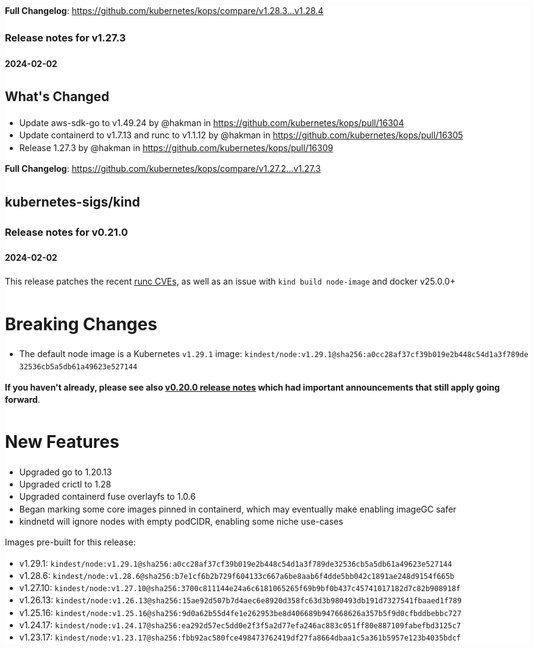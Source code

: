 
**Full Changelog**: https://github.com/kubernetes/kops/compare/v1.28.3...v1.28.4  
### Release notes for v1.27.3  
#### 2024-02-02  
## What's Changed
* Update aws-sdk-go to v1.49.24 by @hakman in https://github.com/kubernetes/kops/pull/16304
* Update containerd to v1.7.13 and runc to v1.1.12 by @hakman in https://github.com/kubernetes/kops/pull/16305
* Release 1.27.3 by @hakman in https://github.com/kubernetes/kops/pull/16309


**Full Changelog**: https://github.com/kubernetes/kops/compare/v1.27.2...v1.27.3  
## kubernetes-sigs/kind  
### Release notes for v0.21.0  
#### 2024-02-02  
This release patches the recent [runc CVEs](https://github.com/opencontainers/runc/security/advisories/GHSA-xr7r-f8xq-vfvv), as well as an issue with `kind build node-image` and docker v25.0.0+


<h1 id="breaking-changes">Breaking Changes</h1>

- The default node image is a Kubernetes `v1.29.1` image: `kindest/node:v1.29.1@sha256:a0cc28af37cf39b019e2b448c54d1a3f789de32536cb5a5db61a49623e527144`

**If you haven't already, please see also [v0.20.0  release notes](https://github.com/kubernetes-sigs/kind/releases/tag/v0.20.0) which had important announcements that still apply going forward**.

<h1 id="new-features">New Features</h1>

- Upgraded go to 1.20.13
- Upgraded crictl to 1.28
- Upgraded containerd fuse overlayfs to 1.0.6
- Began marking some core images pinned in containerd, which may eventually make enabling imageGC safer
- kindnetd will ignore nodes with empty podCIDR, enabling some niche use-cases

Images pre-built for this release:
- v1.29.1: `kindest/node:v1.29.1@sha256:a0cc28af37cf39b019e2b448c54d1a3f789de32536cb5a5db61a49623e527144`
- v1.28.6: `kindest/node:v1.28.6@sha256:b7e1cf6b2b729f604133c667a6be8aab6f4dde5bb042c1891ae248d9154f665b`
- v1.27.10: `kindest/node:v1.27.10@sha256:3700c811144e24a6c6181065265f69b9bf0b437c45741017182d7c82b908918f`
- v1.26.13: `kindest/node:v1.26.13@sha256:15ae92d507b7d4aec6e8920d358fc63d3b980493db191d7327541fbaaed1f789`
- v1.25.16: `kindest/node:v1.25.16@sha256:9d0a62b55d4fe1e262953be8d406689b947668626a357b5f9d0cfbddbebbc727`
- v1.24.17: `kindest/node:v1.24.17@sha256:ea292d57ec5dd0e2f3f5a2d77efa246ac883c051ff80e887109fabefbd3125c7`
- v1.23.17: `kindest/node:v1.23.17@sha256:fbb92ac580fce498473762419df27fa8664dbaa1c5a361b5957e123b4035bdcf`
